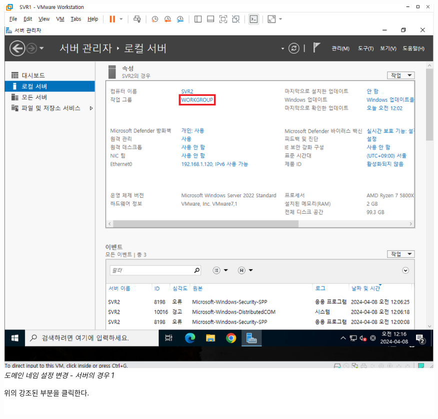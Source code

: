 ![도메인 네임 설정 변경 - 서버의 경우 1](/assets/img/2024-04-05/36.png)
_도메인 네임 설정 변경 - 서버의 경우 1_

위의 강조된 부분을 클릭한다.

<br>
